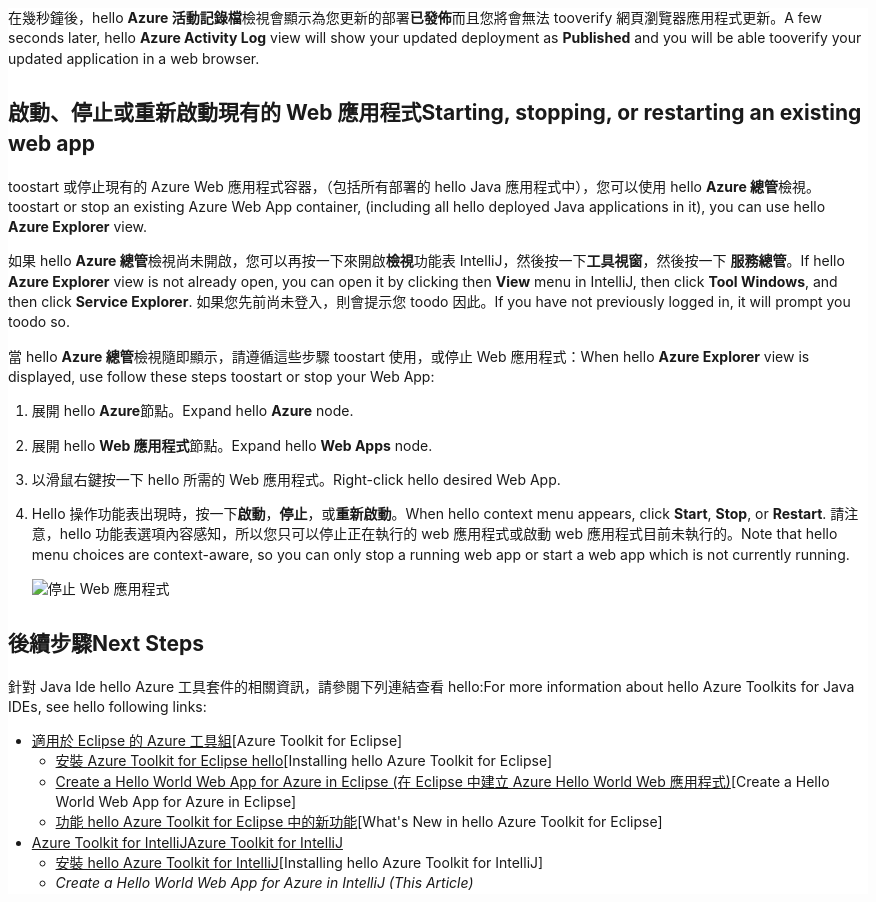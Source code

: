 <span data-ttu-id="16805-242">在幾秒鐘後，hello **Azure 活動記錄檔**檢視會顯示為您更新的部署**已發佈**而且您將會無法 tooverify 網頁瀏覽器應用程式更新。</span><span class="sxs-lookup"><span data-stu-id="16805-242">A few seconds later, hello **Azure Activity Log** view will show your updated deployment as **Published** and you will be able tooverify your updated application in a web browser.</span></span>

## <a name="starting-stopping-or-restarting-an-existing-web-app"></a><span data-ttu-id="16805-243">啟動、停止或重新啟動現有的 Web 應用程式</span><span class="sxs-lookup"><span data-stu-id="16805-243">Starting, stopping, or restarting an existing web app</span></span>
<span data-ttu-id="16805-244">toostart 或停止現有的 Azure Web 應用程式容器，（包括所有部署的 hello Java 應用程式中），您可以使用 hello **Azure 總管**檢視。</span><span class="sxs-lookup"><span data-stu-id="16805-244">toostart or stop an existing Azure Web App container, (including all hello deployed Java applications in it), you can use hello **Azure Explorer** view.</span></span>

<span data-ttu-id="16805-245">如果 hello **Azure 總管**檢視尚未開啟，您可以再按一下來開啟**檢視**功能表 IntelliJ，然後按一下**工具視窗**，然後按一下 **服務總管**。</span><span class="sxs-lookup"><span data-stu-id="16805-245">If hello **Azure Explorer** view is not already open, you can open it by clicking then **View** menu in IntelliJ, then click **Tool Windows**, and then click **Service Explorer**.</span></span> <span data-ttu-id="16805-246">如果您先前尚未登入，則會提示您 toodo 因此。</span><span class="sxs-lookup"><span data-stu-id="16805-246">If you have not previously logged in, it will prompt you toodo so.</span></span>

<span data-ttu-id="16805-247">當 hello **Azure 總管**檢視隨即顯示，請遵循這些步驟 toostart 使用，或停止 Web 應用程式：</span><span class="sxs-lookup"><span data-stu-id="16805-247">When hello **Azure Explorer** view is displayed, use follow these steps toostart or stop your Web App:</span></span> 

1. <span data-ttu-id="16805-248">展開 hello **Azure**節點。</span><span class="sxs-lookup"><span data-stu-id="16805-248">Expand hello **Azure** node.</span></span>
2. <span data-ttu-id="16805-249">展開 hello **Web 應用程式**節點。</span><span class="sxs-lookup"><span data-stu-id="16805-249">Expand hello **Web Apps** node.</span></span> 
3. <span data-ttu-id="16805-250">以滑鼠右鍵按一下 hello 所需的 Web 應用程式。</span><span class="sxs-lookup"><span data-stu-id="16805-250">Right-click hello desired Web App.</span></span>
4. <span data-ttu-id="16805-251">Hello 操作功能表出現時，按一下**啟動**，**停止**，或**重新啟動**。</span><span class="sxs-lookup"><span data-stu-id="16805-251">When hello context menu appears, click **Start**, **Stop**, or **Restart**.</span></span> <span data-ttu-id="16805-252">請注意，hello 功能表選項內容感知，所以您只可以停止正在執行的 web 應用程式或啟動 web 應用程式目前未執行的。</span><span class="sxs-lookup"><span data-stu-id="16805-252">Note that hello menu choices are context-aware, so you can only stop a running web app or start a web app which is not currently running.</span></span>
   
    ![停止 Web 應用程式][18]

## <a name="next-steps"></a><span data-ttu-id="16805-254">後續步驟</span><span class="sxs-lookup"><span data-stu-id="16805-254">Next Steps</span></span>
<span data-ttu-id="16805-255">針對 Java Ide hello Azure 工具套件的相關資訊，請參閱下列連結查看 hello:</span><span class="sxs-lookup"><span data-stu-id="16805-255">For more information about hello Azure Toolkits for Java IDEs, see hello following links:</span></span>

* <span data-ttu-id="16805-256">[適用於 Eclipse 的 Azure 工具組]</span><span class="sxs-lookup"><span data-stu-id="16805-256">[Azure Toolkit for Eclipse]</span></span>
  * <span data-ttu-id="16805-257">[安裝 Azure Toolkit for Eclipse hello]</span><span class="sxs-lookup"><span data-stu-id="16805-257">[Installing hello Azure Toolkit for Eclipse]</span></span>
  * <span data-ttu-id="16805-258">[Create a Hello World Web App for Azure in Eclipse (在 Eclipse 中建立 Azure Hello World Web 應用程式)]</span><span class="sxs-lookup"><span data-stu-id="16805-258">[Create a Hello World Web App for Azure in Eclipse]</span></span>
  * <span data-ttu-id="16805-259">[功能 hello Azure Toolkit for Eclipse 中的新功能]</span><span class="sxs-lookup"><span data-stu-id="16805-259">[What's New in hello Azure Toolkit for Eclipse]</span></span>
* <span data-ttu-id="16805-260">[Azure Toolkit for IntelliJ]</span><span class="sxs-lookup"><span data-stu-id="16805-260">[Azure Toolkit for IntelliJ]</span></span>
  * <span data-ttu-id="16805-261">[安裝 hello Azure Toolkit for IntelliJ]</span><span class="sxs-lookup"><span data-stu-id="16805-261">[Installing hello Azure Toolkit for IntelliJ]</span></span>
  * <bpt id="p1">*</bpt>Create a Hello World Web App for Azure in IntelliJ (This Article)<ept id="p1">*</ept>

[適用於 Eclipse 的 Azure 工具組]: ../azure-toolkit-for-eclipse.md
[Azure Toolkit for IntelliJ]: ../azure-toolkit-for-intellij.md
[Create a Hello World Web App for Azure in Eclipse (在 Eclipse 中建立 Azure Hello World Web 應用程式)]: ./app-service-web-eclipse-create-hello-world-web-app.md
[Create a Hello World Web App for Azure in IntelliJ]: ./app-service-web-intellij-create-hello-world-web-app.md
[安裝 Azure Toolkit for Eclipse hello]: ../azure-toolkit-for-eclipse-installation.md
[安裝 hello Azure Toolkit for IntelliJ]: ../azure-toolkit-for-intellij-installation.md
[功能 hello Azure Toolkit for Eclipse 中的新功能]: ../azure-toolkit-for-eclipse-whats-new.md
[新功能 hello Azure Toolkit for IntelliJ]: ../azure-toolkit-for-intellij-whats-new.md
[Azure Java 開發人員中心]: https://azure.microsoft.com/develop/java/
[Web 應用程式的概觀]: ./app-service-web-overview.md
[Apache Tomcat]: http://tomcat.apache.org/
[Jetty]: http://www.eclipse.org/jetty/
[01]: ./media/app-service-web-intellij-create-hello-world-web-app/01-Web-Page.png
[02]: ./media/app-service-web-intellij-create-hello-world-web-app/02-File-New-Project.png
[03a]: ./media/app-service-web-intellij-create-hello-world-web-app/03-New-Project-Dialog.png
[03b]: ./media/app-service-web-intellij-create-hello-world-web-app/03-New-Project-SDK-Dialog.png
[04]: ./media/app-service-web-intellij-create-hello-world-web-app/04-New-Project-Dialog.png
[05a]: ./media/app-service-web-intellij-create-hello-world-web-app/05-Open-Module-Settings.png
[05b]: ./media/app-service-web-intellij-create-hello-world-web-app/05-Project-Structure-Dialog.png
[05c]: ./media/app-service-web-intellij-create-hello-world-web-app/05-Open-Index-Page.png
[06]: ./media/app-service-web-intellij-create-hello-world-web-app/06-Azure-Publish-Context-Menu.png
[07]: ./media/app-service-web-intellij-create-hello-world-web-app/07-Azure-Log-In-Dialog.png
[08]: ./media/app-service-web-intellij-create-hello-world-web-app/08-Manage-Subscriptions.png
[09]: ./media/app-service-web-intellij-create-hello-world-web-app/09-App-Containers.png
[10]: ./media/app-service-web-intellij-create-hello-world-web-app/10-Add-App-Container.png
[11a]: ./media/app-service-web-intellij-create-hello-world-web-app/11-New-App-Container.png
[11b]: ./media/app-service-web-intellij-create-hello-world-web-app/11-New-App-Container-JDK-Tab.png
[12]: ./media/app-service-web-intellij-create-hello-world-web-app/12-New-Resource-Group.png
[13]: ./media/app-service-web-intellij-create-hello-world-web-app/13-New-App-Service-Plan.png
[14]: ./media/app-service-web-intellij-create-hello-world-web-app/14-New-App-Container.png
[15]: ./media/app-service-web-intellij-create-hello-world-web-app/15-Deploy-To-Azure.png
[16]: ./media/app-service-web-intellij-create-hello-world-web-app/16-Progress-Indicator.png
[17]: ./media/app-service-web-intellij-create-hello-world-web-app/17-Browse-Web-App.png
[18]: ./media/app-service-web-intellij-create-hello-world-web-app/18-Stop-Web-App.png